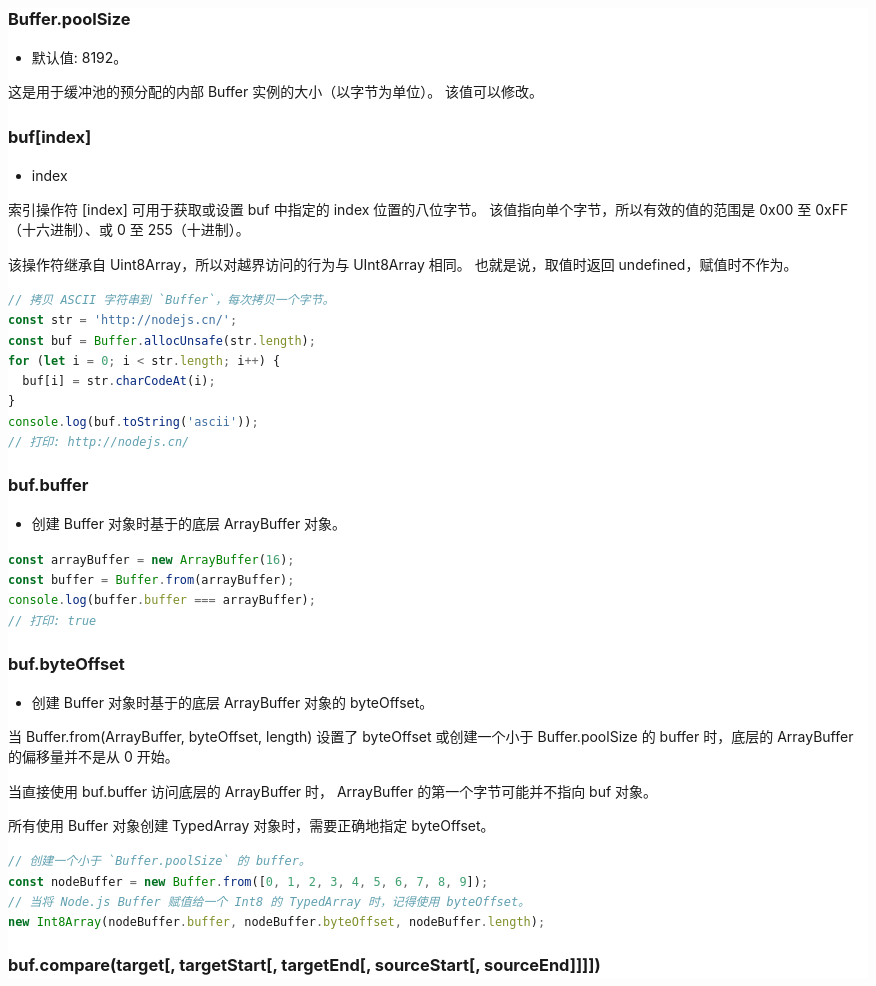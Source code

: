 ### Buffer.poolSize

* <integer> 默认值: 8192。

这是用于缓冲池的预分配的内部 Buffer 实例的大小（以字节为单位）。 该值可以修改。

### buf[index]

* index <integer>

索引操作符 [index] 可用于获取或设置 buf 中指定的 index 位置的八位字节。 该值指向单个字节，所以有效的值的范围是 0x00 至 0xFF（十六进制）、或 0 至 255（十进制）。

该操作符继承自 Uint8Array，所以对越界访问的行为与 UInt8Array 相同。 也就是说，取值时返回 undefined，赋值时不作为。

```js
// 拷贝 ASCII 字符串到 `Buffer`，每次拷贝一个字节。
const str = 'http://nodejs.cn/';
const buf = Buffer.allocUnsafe(str.length);
for (let i = 0; i < str.length; i++) {
  buf[i] = str.charCodeAt(i);
}
console.log(buf.toString('ascii'));
// 打印: http://nodejs.cn/
```

### buf.buffer

* <ArrayBuffer> 创建 Buffer 对象时基于的底层 ArrayBuffer 对象。

```js
const arrayBuffer = new ArrayBuffer(16);
const buffer = Buffer.from(arrayBuffer);
console.log(buffer.buffer === arrayBuffer);
// 打印: true
```

### buf.byteOffset

* <integer> 创建 Buffer 对象时基于的底层 ArrayBuffer 对象的 byteOffset。

当 Buffer.from(ArrayBuffer, byteOffset, length) 设置了 byteOffset 或创建一个小于 Buffer.poolSize 的 buffer 时，底层的 ArrayBuffer 的偏移量并不是从 0 开始。

当直接使用 buf.buffer 访问底层的 ArrayBuffer 时， ArrayBuffer 的第一个字节可能并不指向 buf 对象。

所有使用 Buffer 对象创建 TypedArray 对象时，需要正确地指定 byteOffset。

```js
// 创建一个小于 `Buffer.poolSize` 的 buffer。
const nodeBuffer = new Buffer.from([0, 1, 2, 3, 4, 5, 6, 7, 8, 9]);
// 当将 Node.js Buffer 赋值给一个 Int8 的 TypedArray 时，记得使用 byteOffset。
new Int8Array(nodeBuffer.buffer, nodeBuffer.byteOffset, nodeBuffer.length);
```

### buf.compare(target[, targetStart[, targetEnd[, sourceStart[, sourceEnd]]]])
